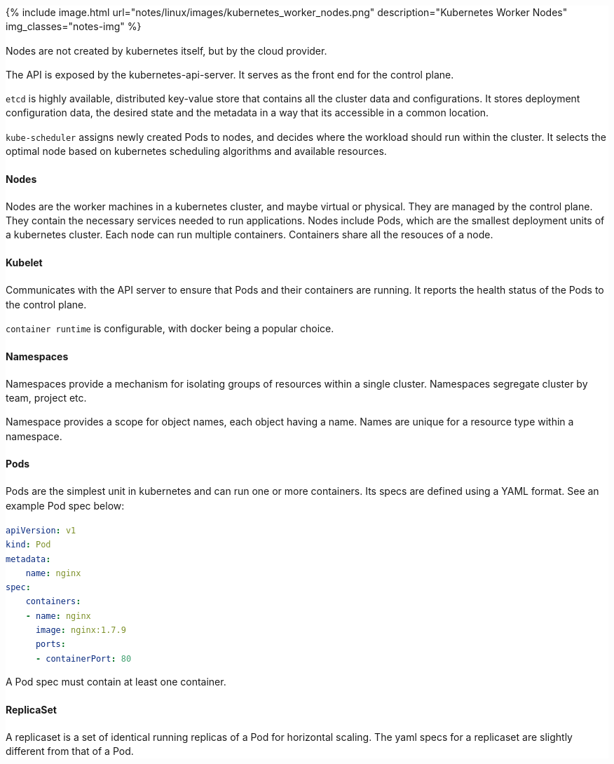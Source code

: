 {% include image.html url="notes/linux/images/kubernetes_worker_nodes.png" description="Kubernetes Worker Nodes" img_classes="notes-img" %}

Nodes are not created by kubernetes itself, but by the cloud provider.

The API is exposed by the kubernetes-api-server. It serves as the front end for the control plane.

`etcd` is highly available, distributed key-value store that contains all the cluster data and configurations. It stores deployment configuration data, the desired state and the metadata in a way that its accessible in a common location.

`kube-scheduler` assigns newly created Pods to nodes, and decides where the workload should run within the cluster. It selects the optimal node based on kubernetes scheduling algorithms and available resources.

#### Nodes
Nodes are the worker machines in a kubernetes cluster, and maybe virtual or physical. They are managed by the control plane. They contain the necessary services needed to run applications. Nodes include Pods, which are the smallest deployment units of a kubernetes cluster. Each node can run multiple containers. Containers share all the resouces of a node.

#### Kubelet
Communicates with the API server to ensure that Pods and their containers are running. It reports the health status of the Pods to the control plane.

`container runtime` is configurable, with docker being a popular choice.

#### Namespaces
Namespaces provide a mechanism for isolating groups of resources within a single cluster. Namespaces segregate cluster by team, project etc.

Namespace provides a scope for object names, each object having a name. Names are unique for a resource type within a namespace.

#### Pods
Pods are the simplest unit in kubernetes and can run one or more containers. Its specs are defined using a YAML format. See an example Pod spec below:

```yaml
apiVersion: v1
kind: Pod
metadata:
    name: nginx
spec:
    containers:
    - name: nginx
      image: nginx:1.7.9
      ports:
      - containerPort: 80
```

A Pod spec must contain at least one container.

#### ReplicaSet
A replicaset is a set of identical running replicas of a Pod for horizontal scaling. The yaml specs for a replicaset are slightly different from that of a Pod.
